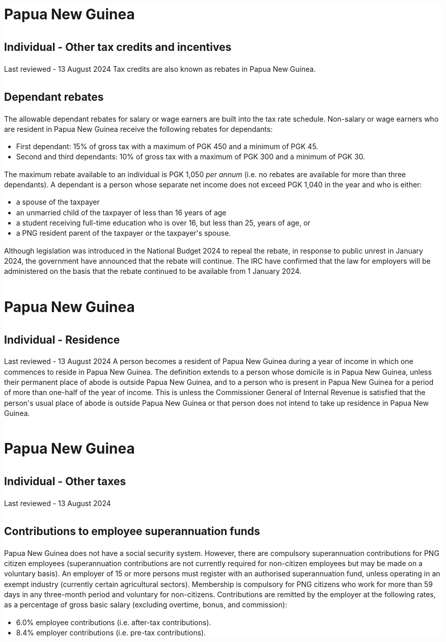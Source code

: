 
# Papua New Guinea
## Individual - Other tax credits and incentives
Last reviewed - 13 August 2024
Tax credits are also known as rebates in Papua New Guinea.
## Dependant rebates
The allowable dependant rebates for salary or wage earners are built into the tax rate schedule. Non-salary or wage earners who are resident in Papua New Guinea receive the following rebates for dependants:
  * First dependant: 15% of gross tax with a maximum of PGK 450 and a minimum of PGK 45.
  * Second and third dependants: 10% of gross tax with a maximum of PGK 300 and a minimum of PGK 30.


The maximum rebate available to an individual is PGK 1,050 _per annum_ (i.e. no rebates are available for more than three dependants).
A dependant is a person whose separate net income does not exceed PGK 1,040 in the year and who is either:
  * a spouse of the taxpayer
  * an unmarried child of the taxpayer of less than 16 years of age
  * a student receiving full-time education who is over 16, but less than 25, years of age, or
  * a PNG resident parent of the taxpayer or the taxpayer's spouse.


Although legislation was introduced in the National Budget 2024 to repeal the rebate, in response to public unrest in January 2024, the government have announced that the rebate will continue. The IRC have confirmed that the law for employers will be administered on the basis that the rebate continued to be available from 1 January 2024. 


# Papua New Guinea
## Individual - Residence
Last reviewed - 13 August 2024
A person becomes a resident of Papua New Guinea during a year of income in which one commences to reside in Papua New Guinea. The definition extends to a person whose domicile is in Papua New Guinea, unless their permanent place of abode is outside Papua New Guinea, and to a person who is present in Papua New Guinea for a period of more than one-half of the year of income. This is unless the Commissioner General of Internal Revenue is satisfied that the person's usual place of abode is outside Papua New Guinea or that person does not intend to take up residence in Papua New Guinea.


# Papua New Guinea
## Individual - Other taxes
Last reviewed - 13 August 2024
## Contributions to employee superannuation funds
Papua New Guinea does not have a social security system. However, there are compulsory superannuation contributions for PNG citizen employees (superannuation contributions are not currently required for non-citizen employees but may be made on a voluntary basis). An employer of 15 or more persons must register with an authorised superannuation fund, unless operating in an exempt industry (currently certain agricultural sectors). Membership is compulsory for PNG citizens who work for more than 59 days in any three-month period and voluntary for non-citizens.
Contributions are remitted by the employer at the following rates, as a percentage of gross basic salary (excluding overtime, bonus, and commission):
  * 6.0% employee contributions (i.e. after-tax contributions). 
  * 8.4% employer contributions (i.e. pre-tax contributions). 
